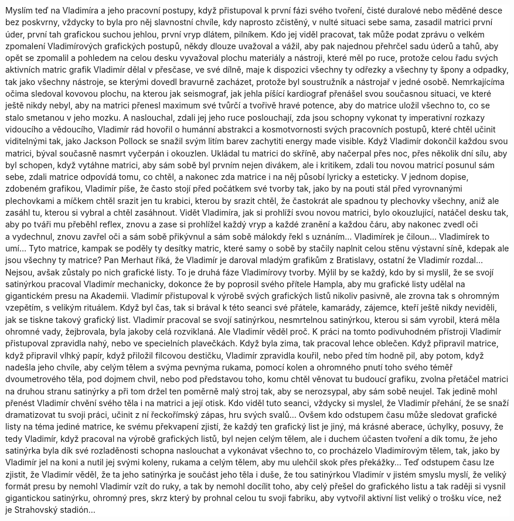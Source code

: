 Myslím teď na Vladimíra a jeho pracovní postupy, když přistupoval k první fázi svého tvoření, čisté duralové nebo měděné desce bez poskvrny, vždycky to byla pro něj slavnostní chvíle, kdy naprosto zčistěný, v nulté situaci sebe sama, zasadil matrici první úder, první tah grafickou suchou jehlou, první vryp dlátem, pilníkem. Kdo jej viděl pracovat, tak může podat zprávu o velkém zpomalení Vladimírových grafických postupů, někdy dlouze uvažoval a vážil, aby pak najednou přehrčel sadu úderů a tahů, aby opět se zpomalil a pohledem na celou desku vyvažoval plochu materiály a nástroji, které měl po ruce, protože celou řadu svých aktivních matric grafik Vladimír dělal v přesčase, ve své dílně, maje k dispozici všechny ty odřezky a všechny ty špony a odpadky, tak jako všechny nástroje, se kterými dovedl bravurně zacházet, protože byl soustružník a nástrojař v jedné osobě. Nemrkajícíma očima sledoval kovovou plochu, na kterou jak seismograf, jak jehla píšící kardiograf přenášel svou současnou situaci, ve které ještě nikdy nebyl, aby na matrici přenesl maximum své tvůrčí a tvořivě hravé potence, aby do matrice uložil všechno to, co se stalo smetanou v jeho mozku. A naslouchal, zdali jej jeho ruce poslouchají, zda jsou schopny vykonat ty imperativní rozkazy vidoucího a vědoucího, Vladimír rád hovořil o humánní abstrakci a kosmotvornosti svých pracovních postupů, které chtěl učinit viditelnými tak, jako Jackson Pollock se snažil svým litím barev zachytiti energy made visible. Když Vladimír dokončil každou svou matrici, býval současně nasmrt vyčerpán i okouzlen. Ukládal tu matrici do skříně, aby načerpal přes noc, přes několik dní sílu, aby byl schopen, když vytáhne matrici, aby sám sobě byl prvním nejen divákem, ale i kritikem, zdali tou novou matricí posunul sám sebe, zdali matrice odpovídá tomu, co chtěl, a nakonec zda matrice i na něj působí lyricky a esteticky. V jednom dopise, zdobeném grafikou, Vladimír píše, že často stojí před počátkem své tvorby tak, jako by na pouti stál před vyrovnanými plechovkami a míčkem chtěl srazit jen tu krabici, kterou by srazit chtěl, že častokrát ale spadnou ty plechovky všechny, aniž ale zasáhl tu, kterou si vybral a chtěl zasáhnout. Vidět Vladimíra, jak si prohlíží svou novou matrici, bylo okouzlující, natáčel desku tak, aby po tváři mu přeběhl reflex, znovu a zase si prohlížel každý vryp a každé zranění a každou čáru, aby nakonec zvedl oči a vydechnul, znovu zavřel oči a sám sobě přikývnul a sám sobě málokdy řekl s uznáním… Vladimírek je čiloun… Vladimírek to umí… Tyto matrice, kampak se poděly ty desítky matric, které samy o sobě by stačily naplnit celou stěnu výstavní síně, kdepak ale jsou všechny ty matrice? Pan Merhaut říká, že Vladimír je daroval mladým grafikům z Bratislavy, ostatní že Vladimír rozdal… Nejsou, avšak zůstaly po nich grafické listy. To je druhá fáze Vladimírovy tvorby. Mýlil by se každý, kdo by si myslil, že se svojí satinýrkou pracoval Vladimír mechanicky, dokonce že by poprosil svého přítele Hampla, aby mu grafické listy udělal na gigantickém presu na Akademii. Vladimír přistupoval k výrobě svých grafických listů nikoliv pasivně, ale zrovna tak s ohromným vzepětím, s velikým rituálem. Když byl čas, tak si brával k této seanci své přátele, kamarády, zájemce, kteří ještě nikdy neviděli, jak se tiskne takový grafický list. Vladimír pracoval se svojí satinýrkou, nesmrtelnou satinýrkou, kterou si sám vyrobil, která měla ohromné vady, žejbrovala, byla jakoby celá rozviklaná. Ale Vladimír věděl proč. K práci na tomto podivuhodném přístroji Vladimír přistupoval zpravidla nahý, nebo ve specielních plavečkách. Když byla zima, tak pracoval lehce oblečen. Když připravil matrice, když připravil vlhký papír, když přiložil filcovou destičku, Vladimír zpravidla kouřil, nebo před tím hodně pil, aby potom, když nadešla jeho chvíle, aby celým tělem a svýma pevnýma rukama, pomocí kolen a ohromného pnutí toho svého téměř dvoumetrového těla, pod dojmem chvil, nebo pod představou toho, komu chtěl věnovat tu budoucí grafiku, zvolna přetáčel matrici na druhou stranu satinýrky a při tom držel ten poměrně malý stroj tak, aby se nerozsypal, aby sám sobě neujel. Tak jedině mohl přenést Vladimír chvění svého těla i na matrici a její otisk. Kdo viděl tuto seanci, vždycky si myslel, že Vladimír přehání, že se snaží dramatizovat tu svoji práci, učinit z ní řeckořímský zápas, hru svých svalů… Ovšem kdo odstupem času může sledovat grafické listy na téma jediné matrice, ke svému překvapení zjistí, že každý ten grafický list je jiný, má krásné aberace, úchylky, posuvy, že tedy Vladimír, když pracoval na výrobě grafických listů, byl nejen celým tělem, ale i duchem účasten tvoření a dík tomu, že jeho satinýrka byla dík své rozladěnosti schopna naslouchat a vykonávat všechno to, co procházelo Vladimírovým tělem, tak, jako by Vladimír jel na koni a nutil jej svými koleny, rukama a celým tělem, aby mu ulehčil skok přes překážky… Teď odstupem času lze zjistit, že Vladimír věděl, že ta jeho satinýrka je součást jeho těla i duše, že tou satinýrkou Vladimír v jistém smyslu myslí, že veliký formát presu by nemohl Vladimír vzít do ruky, a tak by nemohl docílit toho, aby celý přešel do grafického listu a tak raději si vysnil gigantickou satinýrku, ohromný pres, skrz který by prohnal celou tu svoji fabriku, aby vytvořil aktivní list veliký o trošku více, než je Strahovský stadión…
